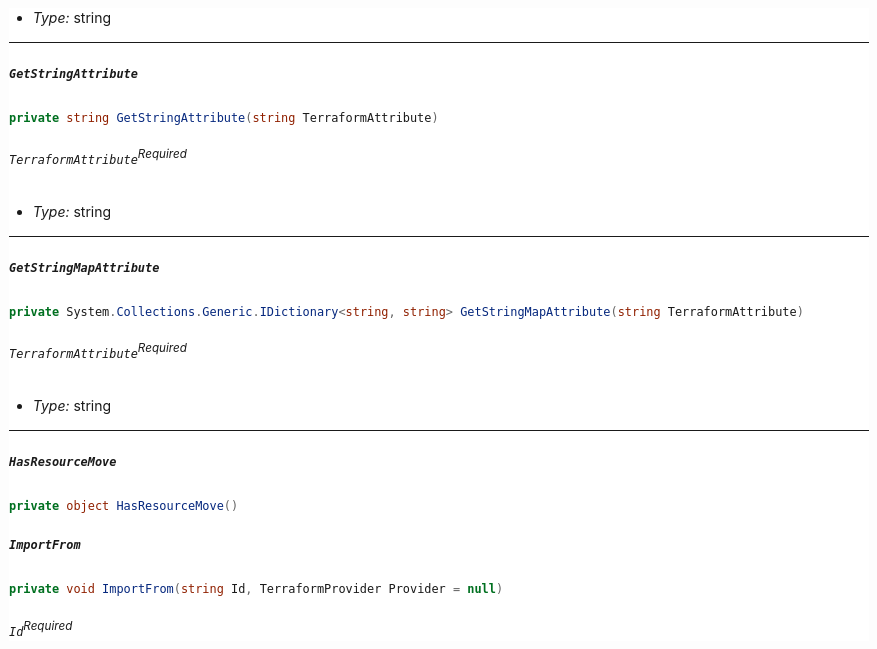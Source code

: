 - *Type:* string

---

##### `GetStringAttribute` <a name="GetStringAttribute" id="@cdktf/provider-upcloud.managedDatabaseValkey.ManagedDatabaseValkey.getStringAttribute"></a>

```csharp
private string GetStringAttribute(string TerraformAttribute)
```

###### `TerraformAttribute`<sup>Required</sup> <a name="TerraformAttribute" id="@cdktf/provider-upcloud.managedDatabaseValkey.ManagedDatabaseValkey.getStringAttribute.parameter.terraformAttribute"></a>

- *Type:* string

---

##### `GetStringMapAttribute` <a name="GetStringMapAttribute" id="@cdktf/provider-upcloud.managedDatabaseValkey.ManagedDatabaseValkey.getStringMapAttribute"></a>

```csharp
private System.Collections.Generic.IDictionary<string, string> GetStringMapAttribute(string TerraformAttribute)
```

###### `TerraformAttribute`<sup>Required</sup> <a name="TerraformAttribute" id="@cdktf/provider-upcloud.managedDatabaseValkey.ManagedDatabaseValkey.getStringMapAttribute.parameter.terraformAttribute"></a>

- *Type:* string

---

##### `HasResourceMove` <a name="HasResourceMove" id="@cdktf/provider-upcloud.managedDatabaseValkey.ManagedDatabaseValkey.hasResourceMove"></a>

```csharp
private object HasResourceMove()
```

##### `ImportFrom` <a name="ImportFrom" id="@cdktf/provider-upcloud.managedDatabaseValkey.ManagedDatabaseValkey.importFrom"></a>

```csharp
private void ImportFrom(string Id, TerraformProvider Provider = null)
```

###### `Id`<sup>Required</sup> <a name="Id" id="@cdktf/provider-upcloud.managedDatabaseValkey.ManagedDatabaseValkey.importFrom.parameter.id"></a>
